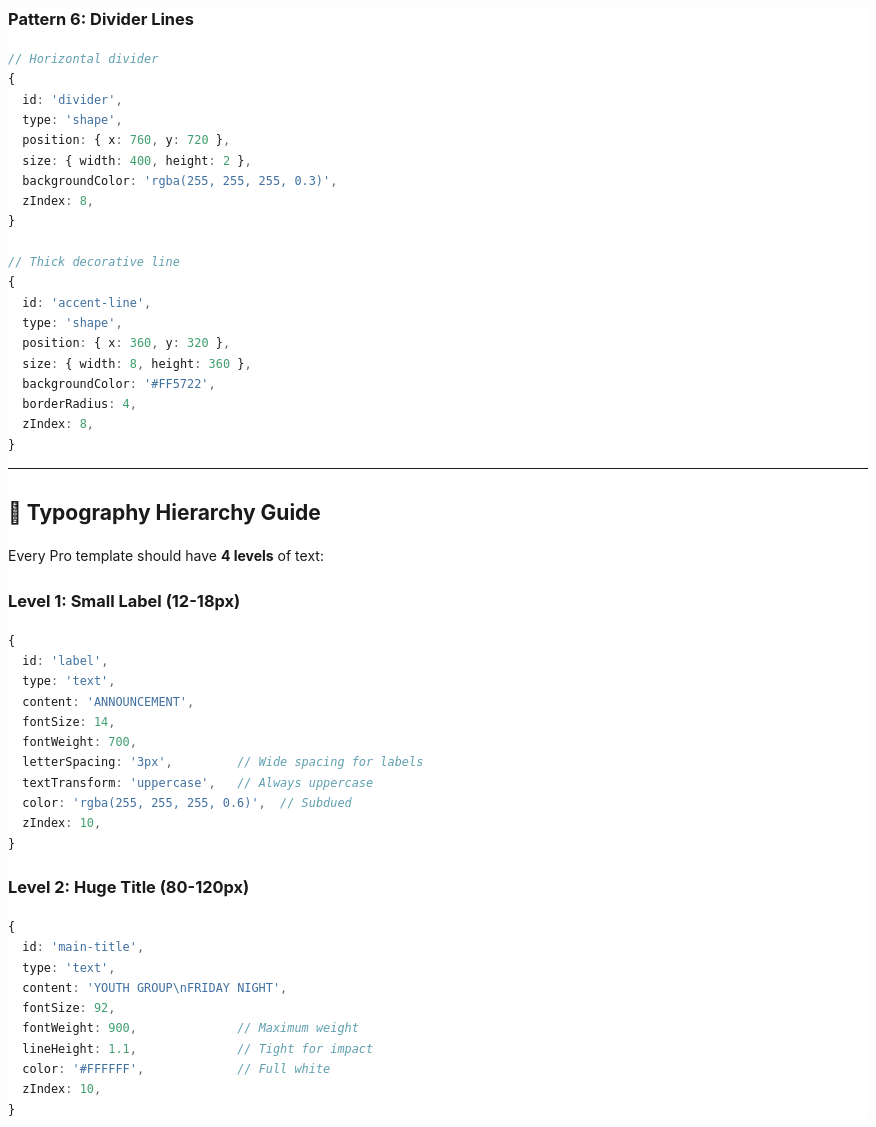 ```typescript
```

### **Pattern 6: Divider Lines**

```typescript
// Horizontal divider
{
  id: 'divider',
  type: 'shape',
  position: { x: 760, y: 720 },
  size: { width: 400, height: 2 },
  backgroundColor: 'rgba(255, 255, 255, 0.3)',
  zIndex: 8,
}

// Thick decorative line
{
  id: 'accent-line',
  type: 'shape',
  position: { x: 360, y: 320 },
  size: { width: 8, height: 360 },
  backgroundColor: '#FF5722',
  borderRadius: 4,
  zIndex: 8,
}
```

---

## 📝 Typography Hierarchy Guide

Every Pro template should have **4 levels** of text:

### **Level 1: Small Label (12-18px)**
```typescript
{
  id: 'label',
  type: 'text',
  content: 'ANNOUNCEMENT',
  fontSize: 14,
  fontWeight: 700,
  letterSpacing: '3px',         // Wide spacing for labels
  textTransform: 'uppercase',   // Always uppercase
  color: 'rgba(255, 255, 255, 0.6)',  // Subdued
  zIndex: 10,
}
```

### **Level 2: Huge Title (80-120px)**
```typescript
{
  id: 'main-title',
  type: 'text',
  content: 'YOUTH GROUP\nFRIDAY NIGHT',
  fontSize: 92,
  fontWeight: 900,              // Maximum weight
  lineHeight: 1.1,              // Tight for impact
  color: '#FFFFFF',             // Full white
  zIndex: 10,
}
```
